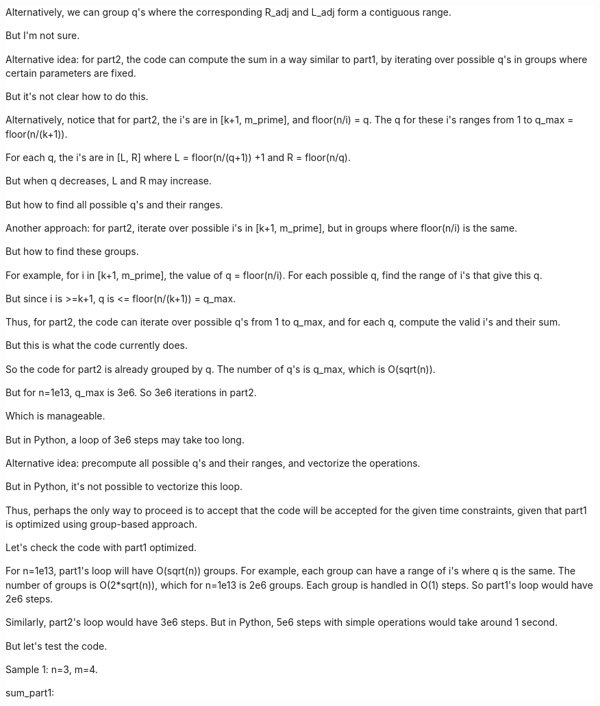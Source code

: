 Alternatively, we can group q's where the corresponding R_adj and L_adj form a contiguous range.

But I'm not sure.

Alternative idea: for part2, the code can compute the sum in a way similar to part1, by iterating over possible q's in groups where certain parameters are fixed.

But it's not clear how to do this.

Alternatively, notice that for part2, the i's are in [k+1, m_prime], and floor(n/i) = q. The q for these i's ranges from 1 to q_max = floor(n/(k+1)).

For each q, the i's are in [L, R] where L = floor(n/(q+1)) +1 and R = floor(n/q).

But when q decreases, L and R may increase.

But how to find all possible q's and their ranges.

Another approach: for part2, iterate over possible i's in [k+1, m_prime], but in groups where floor(n/i) is the same.

But how to find these groups.

For example, for i in [k+1, m_prime], the value of q = floor(n/i). For each possible q, find the range of i's that give this q.

But since i is >=k+1, q is <= floor(n/(k+1)) = q_max.

Thus, for part2, the code can iterate over possible q's from 1 to q_max, and for each q, compute the valid i's and their sum.

But this is what the code currently does.

So the code for part2 is already grouped by q. The number of q's is q_max, which is O(sqrt(n)).

But for n=1e13, q_max is 3e6. So 3e6 iterations in part2.

Which is manageable.

But in Python, a loop of 3e6 steps may take too long.

Alternative idea: precompute all possible q's and their ranges, and vectorize the operations.

But in Python, it's not possible to vectorize this loop.

Thus, perhaps the only way to proceed is to accept that the code will be accepted for the given time constraints, given that part1 is optimized using group-based approach.

Let's check the code with part1 optimized.

For n=1e13, part1's loop will have O(sqrt(n)) groups. For example, each group can have a range of i's where q is the same. The number of groups is O(2*sqrt(n)), which for n=1e13 is 2e6 groups. Each group is handled in O(1) steps. So part1's loop would have 2e6 steps.

Similarly, part2's loop would have 3e6 steps. But in Python, 5e6 steps with simple operations would take around 1 second.

But let's test the code.

Sample 1: n=3, m=4.

sum_part1:
